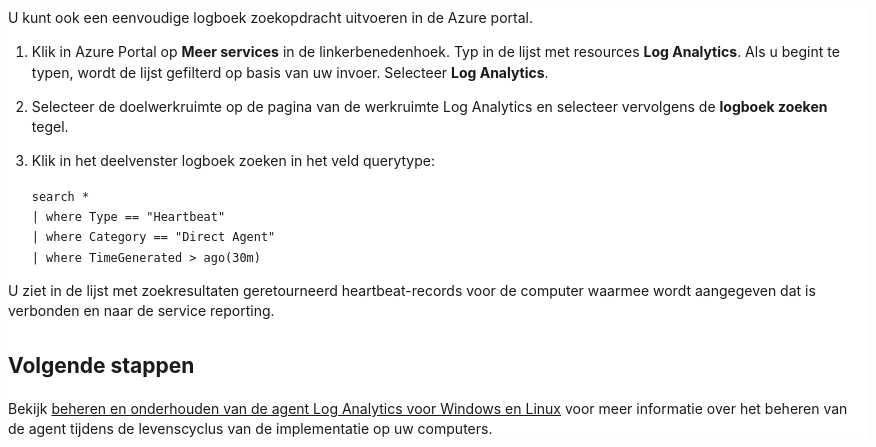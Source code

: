 U kunt ook een eenvoudige logboek zoekopdracht uitvoeren in de Azure portal.  

1. Klik in Azure Portal op **Meer services** in de linkerbenedenhoek. Typ in de lijst met resources **Log Analytics**. Als u begint te typen, wordt de lijst gefilterd op basis van uw invoer. Selecteer **Log Analytics**.  
2. Selecteer de doelwerkruimte op de pagina van de werkruimte Log Analytics en selecteer vervolgens de **logboek zoeken** tegel. 
2. Klik in het deelvenster logboek zoeken in het veld querytype:  

    ```
    search * 
    | where Type == "Heartbeat" 
    | where Category == "Direct Agent" 
    | where TimeGenerated > ago(30m)  
    ```

U ziet in de lijst met zoekresultaten geretourneerd heartbeat-records voor de computer waarmee wordt aangegeven dat is verbonden en naar de service reporting.   

## <a name="next-steps"></a>Volgende stappen

Bekijk [beheren en onderhouden van de agent Log Analytics voor Windows en Linux](log-analytics-agent-manage.md) voor meer informatie over het beheren van de agent tijdens de levenscyclus van de implementatie op uw computers.  